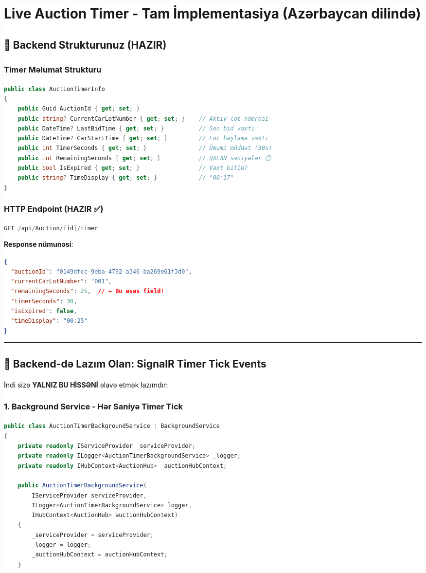 # Live Auction Timer - Tam İmplementasiya (Azərbaycan dilində)

## 🎯 Backend Strukturunuz (HAZIR)

### Timer Məlumat Strukturu

```csharp
public class AuctionTimerInfo
{
    public Guid AuctionId { get; set; }
    public string? CurrentCarLotNumber { get; set; }    // Aktiv lot nömrəsi
    public DateTime? LastBidTime { get; set; }          // Son bid vaxtı
    public DateTime? CarStartTime { get; set; }         // Lot başlama vaxtı
    public int TimerSeconds { get; set; }               // Ümumi müddət (30s)
    public int RemainingSeconds { get; set; }           // QALAN saniyələr ⏱️
    public bool IsExpired { get; set; }                 // Vaxt bitib?
    public string? TimeDisplay { get; set; }            // "00:17"
}
```

### HTTP Endpoint (HAZIR ✅)

```csharp
GET /api/Auction/{id}/timer
```

**Response nümunəsi**:
```json
{
  "auctionId": "0149dfcc-9eba-4792-a346-ba269e61f3d0",
  "currentCarLotNumber": "001",
  "remainingSeconds": 25,  // ← Bu əsas field!
  "timerSeconds": 30,
  "isExpired": false,
  "timeDisplay": "00:25"
}
```

---

## 🔧 Backend-də Lazım Olan: SignalR Timer Tick Events

İndi sizə **YALNIZ BU HİSSƏNİ** əlavə etmək lazımdır:

### 1. Background Service - Hər Saniyə Timer Tick

```csharp
public class AuctionTimerBackgroundService : BackgroundService
{
    private readonly IServiceProvider _serviceProvider;
    private readonly ILogger<AuctionTimerBackgroundService> _logger;
    private readonly IHubContext<AuctionHub> _auctionHubContext;

    public AuctionTimerBackgroundService(
        IServiceProvider serviceProvider,
        ILogger<AuctionTimerBackgroundService> logger,
        IHubContext<AuctionHub> auctionHubContext)
    {
        _serviceProvider = serviceProvider;
        _logger = logger;
        _auctionHubContext = auctionHubContext;
    }

```